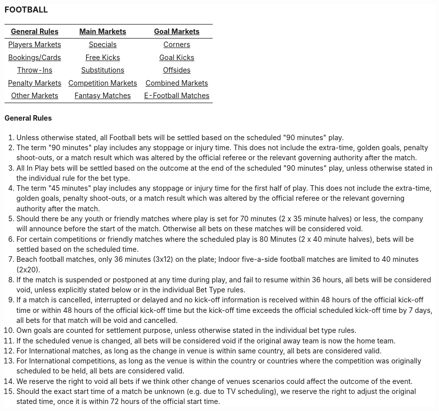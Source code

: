 ### FOOTBALL




|     [General Rules](#general-rules)      |        [Main Markets](#main-markets)        |       [Goal Markets](#goal-markets)       |
| :--------------------------------------: | :-----------------------------------------: | :---------------------------------------: |
|    [Players Markets](#player-markets)    |            [Specials](#specials)            |            [Corners](#corners)            |
| [Bookings/Cards](#bookings%2Fcards) |          [Free Kicks](#free-kicks)          |         [Goal Kicks](#goal-kicks)         |
|         [Throw-Ins](#throw-ins)          |       [Substitutions](#substitutions)       |           [Offsides](#offsides)           |
|   [Penalty Markets](#penalty-markets)    | [Competition Markets](#competition-markets) |   [Combined Markets](#Combined-Markets)   |
|     [Other Markets](#other-markets)      |     [Fantasy Matches](#fantasy-matches)     | [E-Football Matches](#e-football-matches) |



#### General Rules

1. Unless otherwise stated, all Football bets will be settled based on the scheduled "90 minutes" play.
2. The term "90 minutes" play includes any stoppage or injury time. This does not include the extra-time, golden goals, penalty shoot-outs, or a match result which was altered by the official referee or the relevant governing authority after the match.
3. All In Play bets will be settled based on the outcome at the end of the scheduled "90 minutes" play, unless otherwise stated in the individual rule for the bet type.
4. The term "45 minutes" play includes any stoppage or injury time for the first half of play. This does not include the extra-time, golden goals, penalty shoot-outs, or a match result which was altered by the official referee or the relevant governing authority after the match.
5. Should there be any youth or friendly matches where play is set for 70 minutes (2 x 35 minute halves) or less, the company will announce before the start of the match. Otherwise all bets on these matches will be considered void.
6. For certain competitions or friendly matches where the scheduled play is 80 Minutes (2 x 40 minute halves), bets will be settled based on the scheduled time.
7. Beach football matches, only 36 minutes (3x12) on the plate; Indoor five-a-side football matches are limited to 40 minutes (2x20).
8. If the match is suspended or postponed at any time during play, and fail to resume within 36 hours, all bets will be considered void, unless explicitly stated below or in the individual Bet Type rules.
9. If a match is cancelled, interrupted or delayed and no kick-off information is received within 48 hours of the official kick-off time or within 48 hours of the official kick-off time but the kick-off time exceeds the official scheduled kick-off time by 7 days, all bets for that match will be void and cancelled.
10. Own goals are counted for settlement purpose, unless otherwise stated in the individual bet type rules.
11. If the scheduled venue is changed, all bets will be considered void if the original away team is now the home team.
12. For International matches, as long as the change in venue is within same country, all bets are considered valid.
13. For International competitions, as long as the venue is within the country or countries where the competition was originally scheduled to be held, all bets are considered valid.
14. We reserve the right to void all bets if we think other change of venues scenarios could affect the outcome of the event.
15. Should the exact start time of a match be unknown (e.g. due to TV scheduling), we reserve the right to adjust the original stated time, once it is within 72 hours of the official start time.
